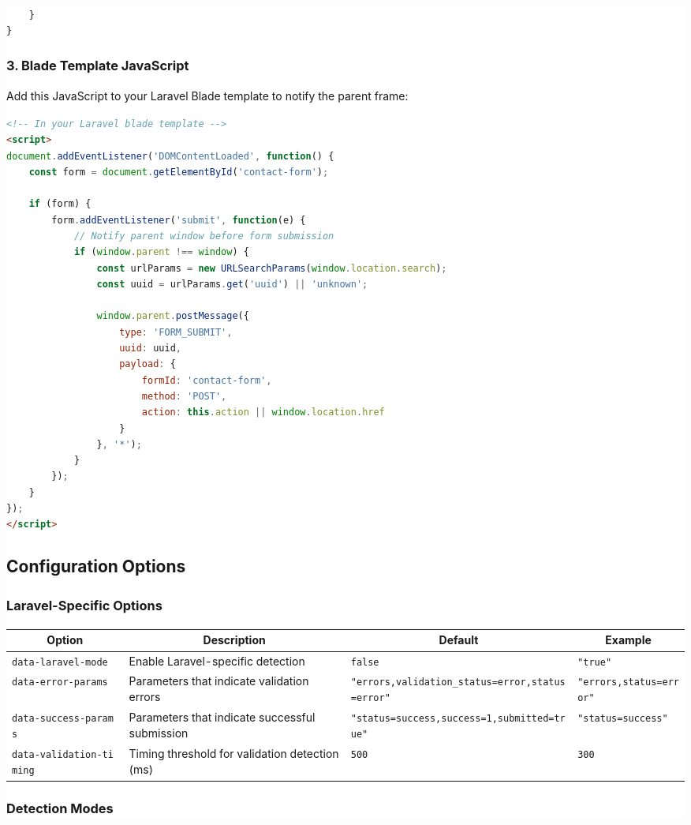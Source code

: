 ```php
    }
}
```

### 3. Blade Template JavaScript

Add this JavaScript to your Laravel Blade template to notify the parent frame:

```html
<!-- In your Laravel blade template -->
<script>
document.addEventListener('DOMContentLoaded', function() {
    const form = document.getElementById('contact-form');
    
    if (form) {
        form.addEventListener('submit', function(e) {
            // Notify parent window before form submission
            if (window.parent !== window) {
                const urlParams = new URLSearchParams(window.location.search);
                const uuid = urlParams.get('uuid') || 'unknown';
                
                window.parent.postMessage({
                    type: 'FORM_SUBMIT',
                    uuid: uuid,
                    payload: {
                        formId: 'contact-form',
                        method: 'POST',
                        action: this.action || window.location.href
                    }
                }, '*');
            }
        });
    }
});
</script>
```

## Configuration Options

### Laravel-Specific Options

| Option | Description | Default | Example |
|--------|-------------|---------|---------|
| `data-laravel-mode` | Enable Laravel-specific detection | `false` | `"true"` |
| `data-error-params` | Parameters that indicate validation errors | `"errors,validation_status=error,status=error"` | `"errors,status=error"` |
| `data-success-params` | Parameters that indicate successful submission | `"status=success,success=1,submitted=true"` | `"status=success"` |
| `data-validation-timing` | Timing threshold for validation detection (ms) | `500` | `300` |

### Detection Modes
